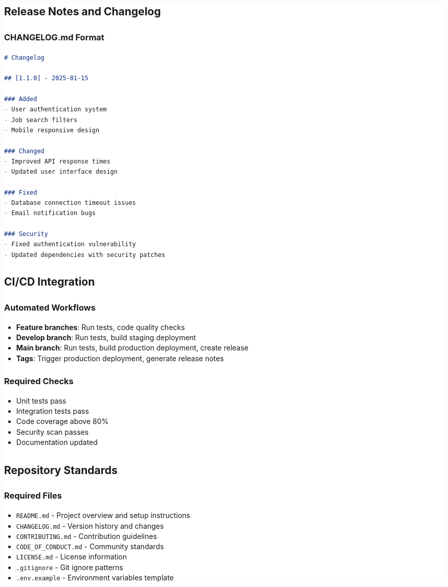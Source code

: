 ## Release Notes and Changelog

### CHANGELOG.md Format
```markdown
# Changelog

## [1.1.0] - 2025-01-15

### Added
- User authentication system
- Job search filters
- Mobile responsive design

### Changed
- Improved API response times
- Updated user interface design

### Fixed
- Database connection timeout issues
- Email notification bugs

### Security
- Fixed authentication vulnerability
- Updated dependencies with security patches
```

## CI/CD Integration

### Automated Workflows
- **Feature branches**: Run tests, code quality checks
- **Develop branch**: Run tests, build staging deployment
- **Main branch**: Run tests, build production deployment, create release
- **Tags**: Trigger production deployment, generate release notes

### Required Checks
- Unit tests pass
- Integration tests pass
- Code coverage above 80%
- Security scan passes
- Documentation updated

## Repository Standards

### Required Files
- `README.md` - Project overview and setup instructions
- `CHANGELOG.md` - Version history and changes
- `CONTRIBUTING.md` - Contribution guidelines
- `CODE_OF_CONDUCT.md` - Community standards
- `LICENSE.md` - License information
- `.gitignore` - Git ignore patterns
- `.env.example` - Environment variables template
